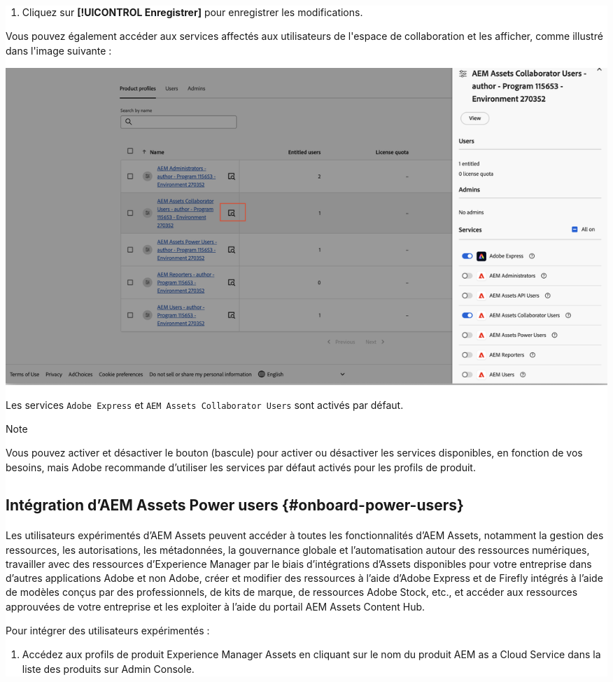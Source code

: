 1. Cliquez sur **[!UICONTROL Enregistrer]** pour enregistrer les modifications.

Vous pouvez également accéder aux services affectés aux utilisateurs de l&#39;espace de collaboration et les afficher, comme illustré dans l&#39;image suivante :

![Services pour les utilisateurs collaborateurs](assets/aem-assets-collaborator-users.png)

Les services `Adobe Express` et `AEM Assets Collaborator Users` sont activés par défaut.

>[!NOTE]
>
>Vous pouvez activer et désactiver le bouton (bascule) pour activer ou désactiver les services disponibles, en fonction de vos besoins, mais Adobe recommande d’utiliser les services par défaut activés pour les profils de produit.


## Intégration d’AEM Assets Power users {#onboard-power-users}

Les utilisateurs expérimentés d’AEM Assets peuvent accéder à toutes les fonctionnalités d’AEM Assets, notamment la gestion des ressources, les autorisations, les métadonnées, la gouvernance globale et l’automatisation autour des ressources numériques, travailler avec des ressources d’Experience Manager par le biais d’intégrations d’Assets disponibles pour votre entreprise dans d’autres applications Adobe et non Adobe, créer et modifier des ressources à l’aide d’Adobe Express et de Firefly intégrés à l’aide de modèles conçus par des professionnels, de kits de marque, de ressources Adobe Stock, etc., et accéder aux ressources approuvées de votre entreprise et les exploiter à l’aide du portail AEM Assets Content Hub.

Pour intégrer des utilisateurs expérimentés :

1. Accédez aux profils de produit Experience Manager Assets en cliquant sur le nom du produit AEM as a Cloud Service dans la liste des produits sur Admin Console.
